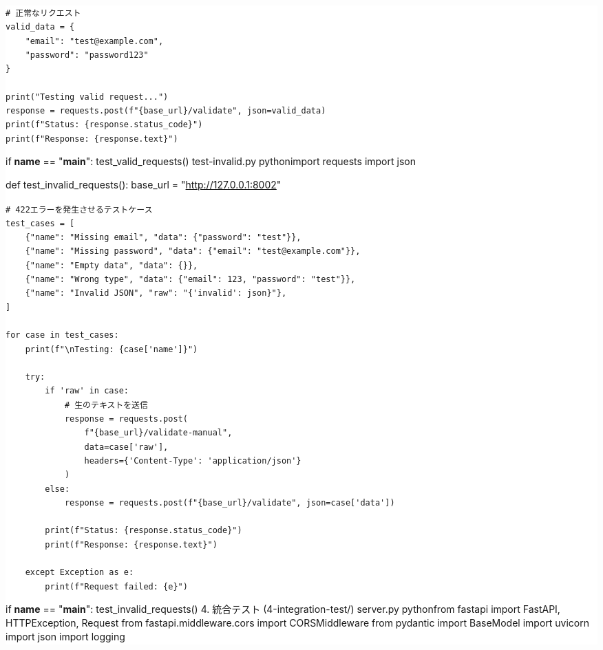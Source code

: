     # 正常なリクエスト
    valid_data = {
        "email": "test@example.com",
        "password": "password123"
    }
    
    print("Testing valid request...")
    response = requests.post(f"{base_url}/validate", json=valid_data)
    print(f"Status: {response.status_code}")
    print(f"Response: {response.text}")

if __name__ == "__main__":
    test_valid_requests()
test-invalid.py
pythonimport requests
import json

def test_invalid_requests():
    base_url = "http://127.0.0.1:8002"
    
    # 422エラーを発生させるテストケース
    test_cases = [
        {"name": "Missing email", "data": {"password": "test"}},
        {"name": "Missing password", "data": {"email": "test@example.com"}},
        {"name": "Empty data", "data": {}},
        {"name": "Wrong type", "data": {"email": 123, "password": "test"}},
        {"name": "Invalid JSON", "raw": "{'invalid': json}"},
    ]
    
    for case in test_cases:
        print(f"\nTesting: {case['name']}")
        
        try:
            if 'raw' in case:
                # 生のテキストを送信
                response = requests.post(
                    f"{base_url}/validate-manual",
                    data=case['raw'],
                    headers={'Content-Type': 'application/json'}
                )
            else:
                response = requests.post(f"{base_url}/validate", json=case['data'])
            
            print(f"Status: {response.status_code}")
            print(f"Response: {response.text}")
            
        except Exception as e:
            print(f"Request failed: {e}")

if __name__ == "__main__":
    test_invalid_requests()
4. 統合テスト (4-integration-test/)
server.py
pythonfrom fastapi import FastAPI, HTTPException, Request
from fastapi.middleware.cors import CORSMiddleware
from pydantic import BaseModel
import uvicorn
import json
import logging
